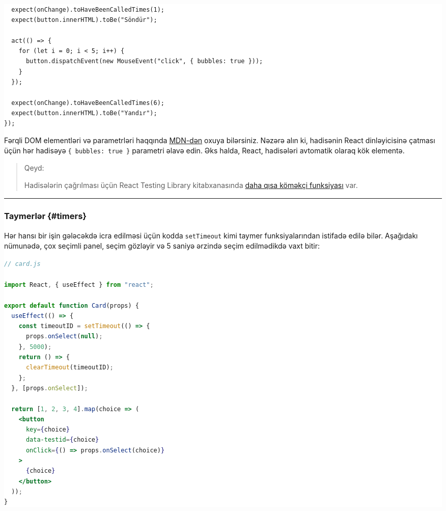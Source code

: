 ```jsx{13-14,35,43}
  expect(onChange).toHaveBeenCalledTimes(1);
  expect(button.innerHTML).toBe("Söndür");

  act(() => {
    for (let i = 0; i < 5; i++) {
      button.dispatchEvent(new MouseEvent("click", { bubbles: true }));
    }
  });

  expect(onChange).toHaveBeenCalledTimes(6);
  expect(button.innerHTML).toBe("Yandır");
});
```

Fərqli DOM elementləri və parametrləri haqqında [MDN-dən](https://developer.mozilla.org/en-US/docs/Web/API/MouseEvent) oxuya bilərsiniz. Nəzərə alın ki, hadisənin React dinləyicisinə çatması üçün hər hadisəyə `{ bubbles: true }` parametri əlavə edin. Əks halda, React, hadisələri avtomatik olaraq kök elementə.

> Qeyd:
>
> Hadisələrin çağrılması üçün React Testing Library kitabxanasında [daha qısa köməkçi funksiyası](https://testing-library.com/docs/dom-testing-library/api-events) var.

---

### Taymerlər {#timers}

Hər hansı bir işin gələcəkdə icra edilməsi üçün kodda `setTimeout` kimi taymer funksiyalarından istifadə edilə bilər. Aşağıdakı nümunədə, çox seçimli panel, seçim gözləyir və 5 saniyə ərzində seçim edilmədikdə vaxt bitir:

```jsx
// card.js

import React, { useEffect } from "react";

export default function Card(props) {
  useEffect(() => {
    const timeoutID = setTimeout(() => {
      props.onSelect(null);
    }, 5000);
    return () => {
      clearTimeout(timeoutID);
    };
  }, [props.onSelect]);

  return [1, 2, 3, 4].map(choice => (
    <button
      key={choice}
      data-testid={choice}
      onClick={() => props.onSelect(choice)}
    >
      {choice}
    </button>
  ));
}
```
